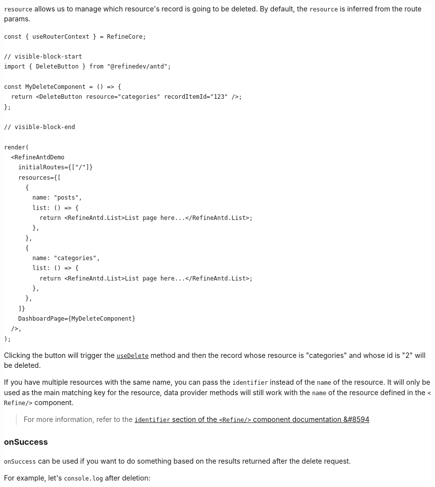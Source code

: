 `resource` allows us to manage which resource's record is going to be deleted. By default, the `resource` is inferred from the route params.

```tsx live disableScroll previewHeight=150px disableScroll
const { useRouterContext } = RefineCore;

// visible-block-start
import { DeleteButton } from "@refinedev/antd";

const MyDeleteComponent = () => {
  return <DeleteButton resource="categories" recordItemId="123" />;
};

// visible-block-end

render(
  <RefineAntdDemo
    initialRoutes={["/"]}
    resources={[
      {
        name: "posts",
        list: () => {
          return <RefineAntd.List>List page here...</RefineAntd.List>;
        },
      },
      {
        name: "categories",
        list: () => {
          return <RefineAntd.List>List page here...</RefineAntd.List>;
        },
      },
    ]}
    DashboardPage={MyDeleteComponent}
  />,
);
```

Clicking the button will trigger the [`useDelete`](/docs/data/hooks/use-delete) method and then the record whose resource is "categories" and whose id is "2" will be deleted.

If you have multiple resources with the same name, you can pass the `identifier` instead of the `name` of the resource. It will only be used as the main matching key for the resource, data provider methods will still work with the `name` of the resource defined in the `<Refine/>` component.

> For more information, refer to the [`identifier` section of the `<Refine/>` component documentation &#8594](/docs/core/refine-component#identifier)

### onSuccess

`onSuccess` can be used if you want to do something based on the results returned after the delete request.

For example, let's `console.log` after deletion:

